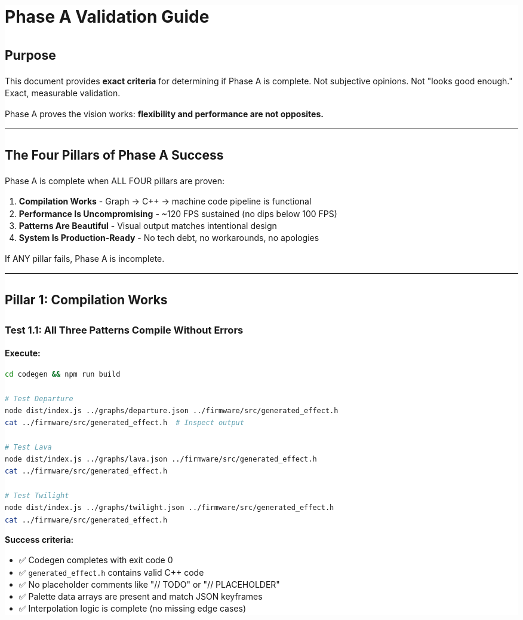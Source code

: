 # Phase A Validation Guide

## Purpose

This document provides **exact criteria** for determining if Phase A is complete. Not subjective opinions. Not "looks good enough." Exact, measurable validation.

Phase A proves the vision works: **flexibility and performance are not opposites.**

---

## The Four Pillars of Phase A Success

Phase A is complete when ALL FOUR pillars are proven:

1. **Compilation Works** - Graph → C++ → machine code pipeline is functional
2. **Performance Is Uncompromising** - ~120 FPS sustained (no dips below 100 FPS)
3. **Patterns Are Beautiful** - Visual output matches intentional design
4. **System Is Production-Ready** - No tech debt, no workarounds, no apologies

If ANY pillar fails, Phase A is incomplete.

---

## Pillar 1: Compilation Works

### Test 1.1: All Three Patterns Compile Without Errors

**Execute:**
```bash
cd codegen && npm run build

# Test Departure
node dist/index.js ../graphs/departure.json ../firmware/src/generated_effect.h
cat ../firmware/src/generated_effect.h  # Inspect output

# Test Lava
node dist/index.js ../graphs/lava.json ../firmware/src/generated_effect.h
cat ../firmware/src/generated_effect.h

# Test Twilight
node dist/index.js ../graphs/twilight.json ../firmware/src/generated_effect.h
cat ../firmware/src/generated_effect.h
```

**Success criteria:**
- ✅ Codegen completes with exit code 0
- ✅ `generated_effect.h` contains valid C++ code
- ✅ No placeholder comments like "// TODO" or "// PLACEHOLDER"
- ✅ Palette data arrays are present and match JSON keyframes
- ✅ Interpolation logic is complete (no missing edge cases)
